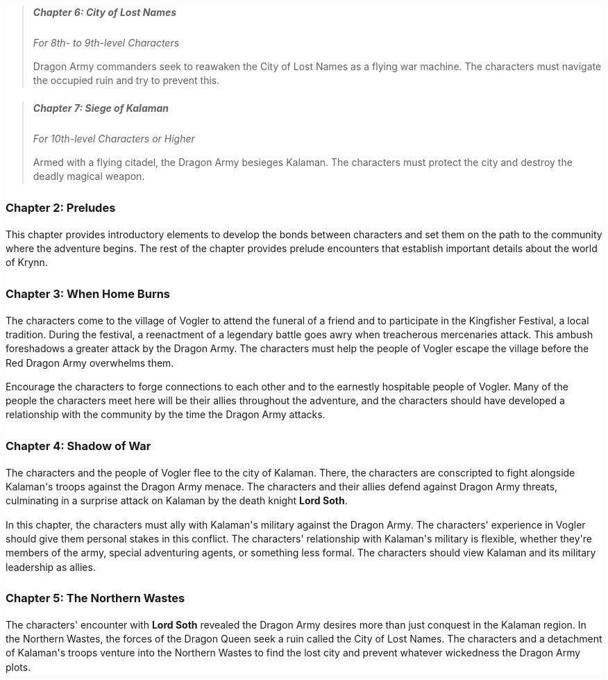 > ##### Chapter 6: City of Lost Names
>
>*For 8th- to 9th-level Characters*
>
>Dragon Army commanders seek to reawaken the City of Lost Names as a flying war machine. The characters must navigate the occupied ruin and try to prevent this.
>

> ##### Chapter 7: Siege of Kalaman
>
>*For 10th-level Characters or Higher*
>
>Armed with a flying citadel, the Dragon Army besieges Kalaman. The characters must protect the city and destroy the deadly magical weapon.
>

### Chapter 2: Preludes

This chapter provides introductory elements to develop the bonds between characters and set them on the path to the community where the adventure begins. The rest of the chapter provides prelude encounters that establish important details about the world of Krynn.

### Chapter 3: When Home Burns

The characters come to the village of Vogler to attend the funeral of a friend and to participate in the Kingfisher Festival, a local tradition. During the festival, a reenactment of a legendary battle goes awry when treacherous mercenaries attack. This ambush foreshadows a greater attack by the Dragon Army. The characters must help the people of Vogler escape the village before the Red Dragon Army overwhelms them.

Encourage the characters to forge connections to each other and to the earnestly hospitable people of Vogler. Many of the people the characters meet here will be their allies throughout the adventure, and the characters should have developed a relationship with the community by the time the Dragon Army attacks.

### Chapter 4: Shadow of War

The characters and the people of Vogler flee to the city of Kalaman. There, the characters are conscripted to fight alongside Kalaman's troops against the Dragon Army menace. The characters and their allies defend against Dragon Army threats, culminating in a surprise attack on Kalaman by the death knight **Lord Soth**.

In this chapter, the characters must ally with Kalaman's military against the Dragon Army. The characters' experience in Vogler should give them personal stakes in this conflict. The characters' relationship with Kalaman's military is flexible, whether they're members of the army, special adventuring agents, or something less formal. The characters should view Kalaman and its military leadership as allies.

### Chapter 5: The Northern Wastes

The characters' encounter with **Lord Soth** revealed the Dragon Army desires more than just conquest in the Kalaman region. In the Northern Wastes, the forces of the Dragon Queen seek a ruin called the City of Lost Names. The characters and a detachment of Kalaman's troops venture into the Northern Wastes to find the lost city and prevent whatever wickedness the Dragon Army plots.
